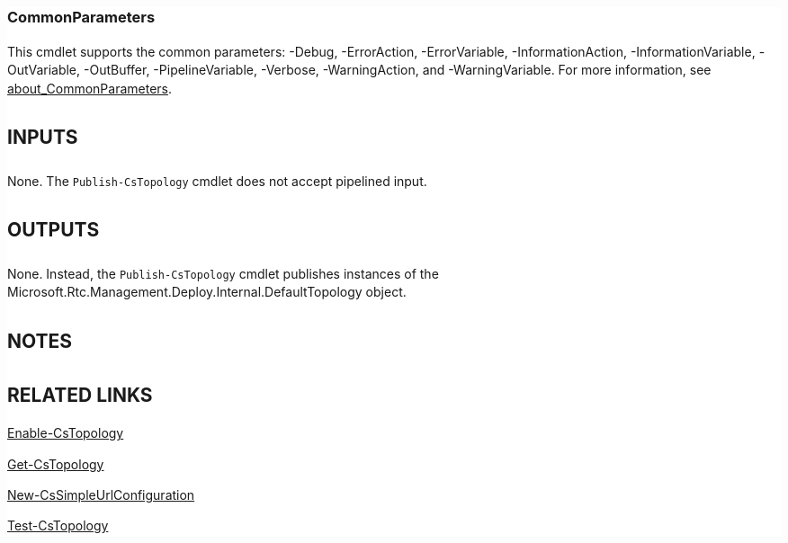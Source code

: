### CommonParameters
This cmdlet supports the common parameters: -Debug, -ErrorAction, -ErrorVariable, -InformationAction, -InformationVariable, -OutVariable, -OutBuffer, -PipelineVariable, -Verbose, -WarningAction, and -WarningVariable. For more information, see [about_CommonParameters](https://go.microsoft.com/fwlink/?LinkID=113216).

## INPUTS

###  
None.
The `Publish-CsTopology` cmdlet does not accept pipelined input.

## OUTPUTS

###  
None.
Instead, the `Publish-CsTopology` cmdlet publishes instances of the Microsoft.Rtc.Management.Deploy.Internal.DefaultTopology object.

## NOTES

## RELATED LINKS

[Enable-CsTopology](Enable-CsTopology.md)

[Get-CsTopology](Get-CsTopology.md)

[New-CsSimpleUrlConfiguration](New-CsSimpleUrlConfiguration.md)

[Test-CsTopology](Test-CsTopology.md)

